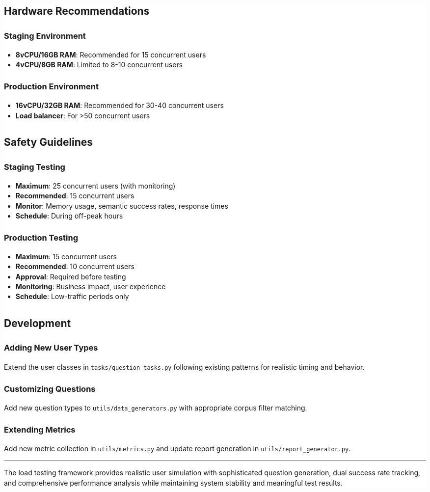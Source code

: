 ## Hardware Recommendations

### Staging Environment
- **8vCPU/16GB RAM**: Recommended for 15 concurrent users
- **4vCPU/8GB RAM**: Limited to 8-10 concurrent users

### Production Environment
- **16vCPU/32GB RAM**: Recommended for 30-40 concurrent users
- **Load balancer**: For >50 concurrent users

## Safety Guidelines

### Staging Testing
- **Maximum**: 25 concurrent users (with monitoring)
- **Recommended**: 15 concurrent users
- **Monitor**: Memory usage, semantic success rates, response times
- **Schedule**: During off-peak hours

### Production Testing
- **Maximum**: 15 concurrent users
- **Recommended**: 10 concurrent users
- **Approval**: Required before testing
- **Monitoring**: Business impact, user experience
- **Schedule**: Low-traffic periods only

## Development

### Adding New User Types
Extend the user classes in `tasks/question_tasks.py` following existing patterns for realistic timing and behavior.

### Customizing Questions
Add new question types to `utils/data_generators.py` with appropriate corpus filter matching.

### Extending Metrics
Add new metric collection in `utils/metrics.py` and update report generation in `utils/report_generator.py`.

---

The load testing framework provides realistic user simulation with sophisticated question generation, dual success rate tracking, and comprehensive performance analysis while maintaining system stability and meaningful test results.